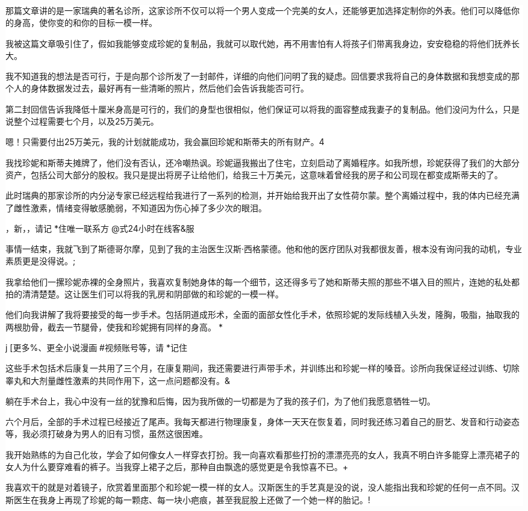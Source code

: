 那篇文章讲的是一家瑞典的著名诊所，这家诊所不仅可以将一个男人变成一个完美的女人，还能够更加选择定制你的外表。他们可以降低你的身高，使你变的和你的目标一模一样。





我被这篇文章吸引住了，假如我能够变成珍妮的复制品，我就可以取代她，再不用害怕有人将孩子们带离我身边，安安稳稳的将他们抚养长大。





我不知道我的想法是否可行，于是向那个诊所发了一封邮件，详细的向他们问明了我的疑虑。回信要求我将自己的身体数据和我想变成的那个人的身体数据发过去，最好再有一些清晰的照片，然后他们会告诉我能否可行。



第二封回信告诉我降低十厘米身高是可行的，我们的身型也很相似，他们保证可以将我的面容整成我妻子的复制品。他们没问为什么，只是说整个过程需要七个月，以及25万美元。



嗯！只需要付出25万美元，我的计划就能成功，我会赢回珍妮和斯蒂夫的所有财产。4



我找珍妮和斯蒂夫摊牌了，他们没有否认，还冷嘲热讽。珍妮逼我搬出了住宅，立刻启动了离婚程序。如我所想，珍妮获得了我们的大部分资产，包括公司大部分的股权。我只是提出将房子让给他们，给我三十万美元，这意味着曾经我的房子和公司现在都变成斯蒂夫的了。





此时瑞典的那家诊所的内分泌专家已经远程给我进行了一系列的检测，并开始给我开出了女性荷尔蒙。整个离婚过程中，我的体内已经充满了雌性激素，情绪变得敏感脆弱，不知道因为伤心掉了多少次的眼泪。



，新，，请记 *住唯一联系方 @式24小时在线客&服



事情一结束，我就飞到了斯德哥尔摩，见到了我的主治医生汉斯·西格蒙德。他和他的医疗团队对我都很友善，根本没有询问我的动机，专业素质更是没得说。;



我拿给他们一摞珍妮赤裸的全身照片，我喜欢复制她身体的每一个细节，这还得多亏了她和斯蒂夫照的那些不堪入目的照片，连她的私处都拍的清清楚楚。这让医生们可以将我的乳房和阴部做的和珍妮的一模一样。



他们向我讲解了我将要接受的每一步手术。包括阴道成形术，全面的面部女性化手术，依照珍妮的发际线植入头发，隆胸，吸脂，抽取我的两根肋骨，截去一节腿骨，使我和珍妮拥有同样的身高。 *

j [更多%、更全小说漫画 #视频账号等，请 *记住





这些手术包括术后康复一共用了三个月，在康复期间，我还需要进行声带手术，并训练出和珍妮一样的嗓音。诊所向我保证经过训练、切除睾丸和大剂量雌性激素的共同作用下，这一点问题都没有。&





躺在手术台上，我心中没有一丝的犹豫和后悔，因为我所做的一切都是为了我的孩子们，为了他们我愿意牺牲一切。



六个月后，全部的手术过程已经接近了尾声。我每天都进行物理康复，身体一天天在恢复着，同时我还练习着自己的厨艺、发音和行动姿态等，我必须打破身为男人的旧有习惯，虽然这很困难。



我开始熟练的为自己化妆，学会了如何像女人一样穿衣打扮。我一向喜欢看那些打扮的漂漂亮亮的女人，我真不明白许多能穿上漂亮裙子的女人为什么要穿难看的裤子。当我穿上裙子之后，那种自由飘逸的感觉更是令我惊喜不已。+



我喜欢干的就是对着镜子，欣赏着里面那个和珍妮一模一样的女人。汉斯医生的手艺真是没的说，没人能指出我和珍妮的任何一点不同。汉斯医生在我身上再现了珍妮的每一颗痣、每一块小疤痕，甚至我屁股上还做了一个她一样的胎记。!
